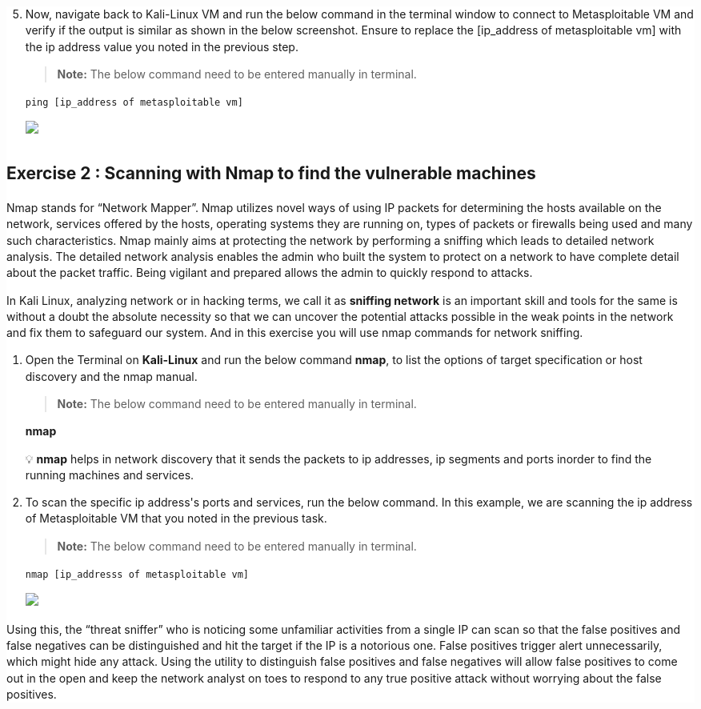 5. Now, navigate back to Kali-Linux VM and run the below command in the terminal window to connect to Metasploitable VM and verify if the output is similar as shown in the below screenshot. Ensure to replace the [ip_address of metasploitable vm] with the ip address value you noted in the previous step.

   > **Note:** The below command need to be entered manually in terminal.
   
      ```
      ping [ip_address of metasploitable vm]
      ```
   
      ![](images/ping-m.png)
   
## Exercise 2 : Scanning with Nmap to find the vulnerable machines

Nmap stands for “Network Mapper”. Nmap utilizes novel ways of using IP packets for determining the hosts available on the network, services offered by the hosts, operating systems they are running on, types of packets or firewalls being used and many such characteristics.
Nmap mainly aims at protecting the network by performing a sniffing which leads to detailed network analysis. The detailed network analysis enables the admin who built the system to protect on a network to have complete detail about the packet traffic. Being vigilant and prepared allows the admin to quickly respond to attacks.

In Kali Linux, analyzing network or in hacking terms, we call it as **sniffing network** is an important skill and tools for the same is without a doubt the absolute necessity so that we can uncover the potential attacks possible in the weak points in the network and fix them to safeguard our system. And in this exercise you will use nmap commands for network sniffing.

1. Open the Terminal on **Kali-Linux** and run the below command **nmap**, to list the options of target specification or host discovery and the nmap manual.

   > **Note:** The below command need to be entered manually in terminal.
   
   **nmap**
   
  
     💡 **nmap** helps in network discovery that it sends the packets to ip addresses, ip segments and ports inorder to find the running machines and services.

2. To scan the specific ip address's ports and services, run the below command. In this example, we are scanning the ip address of Metasploitable VM that you noted in the previous task.

   > **Note:** The below command need to be entered manually in terminal.
      
    ```
    nmap [ip_addresss of metasploitable vm]
    ```   

      ![](images/nmap-sip.png)
   
Using this, the “threat sniffer” who is noticing some unfamiliar activities from a single IP can scan so that the false positives and false negatives can be distinguished and hit the target if the IP is a notorious one. False positives trigger alert unnecessarily, which might hide any attack. Using the utility to distinguish false positives and false negatives will allow false positives to come out in the open and keep the network analyst on toes to respond to any true positive attack without worrying about the false positives.
